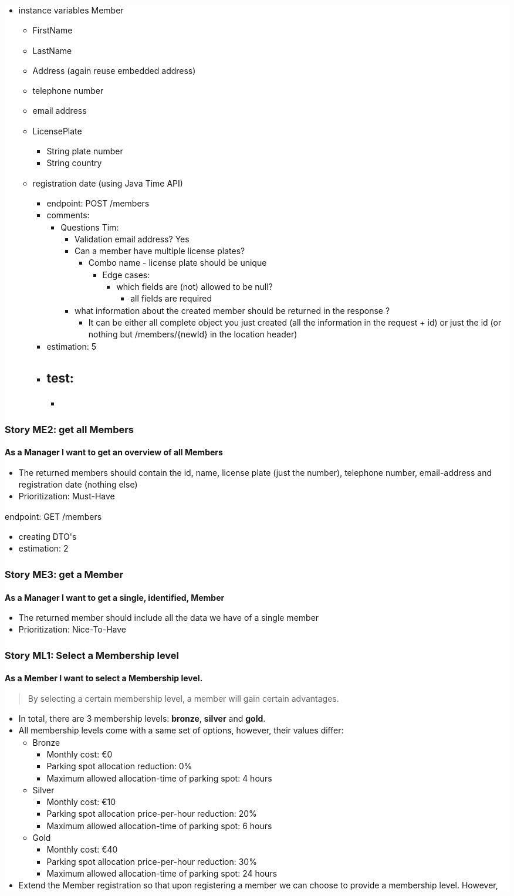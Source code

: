 - instance variables Member
  - FirstName
  - LastName
  - Address (again reuse embedded address)
  - telephone number
  - email address
  - LicensePlate
    - String plate number
    - String country
  - registration date (using Java Time API)
  
    - endpoint: POST /members
    - comments:
      - Questions Tim:
        - Validation email address? Yes
        - Can a member have multiple license plates?
          - Combo name - license plate should be unique
            - Edge cases:
              - which fields are (not) allowed to be null?
                - all fields are required
        - what information about the created member should be returned in the response ?
          - It can be either all complete object you just created (all the information in the request + id)
            or just the id
            (or nothing but /members/{newId} in the location header)
    - estimation: 5
    - test:
      - 
        -

### Story ME2: get all Members
**As a Manager I want to get an overview of all Members**
- The returned members should contain the id, name, license plate (just the number), telephone number, email-address and registration date (nothing else) 
- Prioritization: Must-Have

endpoint: GET /members
- creating DTO's
- estimation: 2

### Story ME3: get a Member
**As a Manager I want to get a single, identified, Member**
- The returned member should include all the data we have of a single member
- Prioritization: Nice-To-Have

### Story ML1: Select a Membership level
**As a Member I want to select a Membership level.**
> By selecting a certain membership level, a member will gain certain advantages.
- In total, there are 3 membership levels: **bronze**, **silver** and **gold**.
- All membership levels come with a same set of options, however, their values differ:
    - Bronze
        - Monthly cost: €0
        - Parking spot allocation reduction: 0%
        - Maximum allowed allocation-time of parking spot: 4 hours
    - Silver
        - Monthly cost: €10
        - Parking spot allocation price-per-hour reduction: 20%
        - Maximum allowed allocation-time of parking spot: 6 hours
    - Gold
        - Monthly cost: €40
        - Parking spot allocation price-per-hour reduction: 30%
        - Maximum allowed allocation-time of parking spot: 24 hours 
- Extend the Member registration so that upon registering a member we can choose to provide a membership level. However,